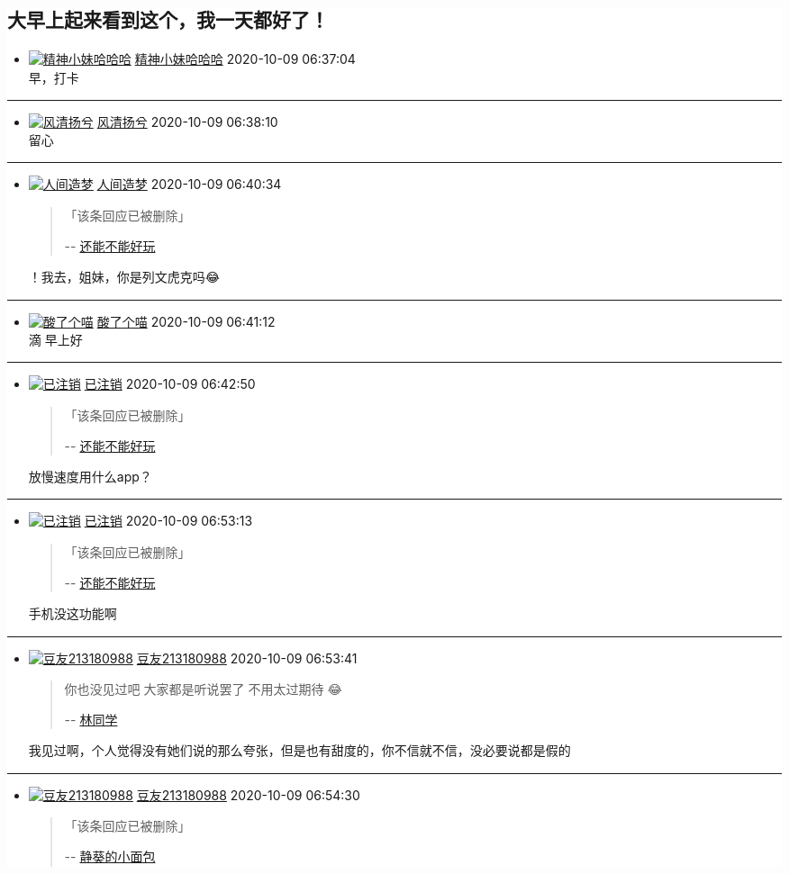   大早上起来看到这个，我一天都好了！  
---
* [![精神小妹哈哈哈](https://img9.doubanio.com/icon/u203951444-4.jpg)](https://www.douban.com/people/203951444/)    [精神小妹哈哈哈](https://www.douban.com/people/203951444/)    2020-10-09 06:37:04  
  早，打卡  
---
* [![风清扬兮](https://img1.doubanio.com/icon/user_normal.jpg)](https://www.douban.com/people/159801178/)    [风清扬兮](https://www.douban.com/people/159801178/)    2020-10-09 06:38:10  
  留心  
---
* [![人间造梦](https://img9.doubanio.com/icon/u205824373-4.jpg)](https://www.douban.com/people/205824373/)    [人间造梦](https://www.douban.com/people/205824373/)    2020-10-09 06:40:34  
  >「该条回应已被删除」  
  >
  >-- [还能不能好玩](https://www.douban.com/people/165680902/)  
  
  ！我去，姐妹，你是列文虎克吗😂  
---
* [![酸了个喵](https://img2.doubanio.com/icon/u3710306-12.jpg)](https://www.douban.com/people/elaine_lui/)    [酸了个喵](https://www.douban.com/people/elaine_lui/)    2020-10-09 06:41:12  
  滴 早上好  
---
* [![已注销](https://img1.doubanio.com/icon/u187860590-7.jpg)](https://www.douban.com/people/187860590/)    [已注销](https://www.douban.com/people/187860590/)    2020-10-09 06:42:50  
  >「该条回应已被删除」  
  >
  >-- [还能不能好玩](https://www.douban.com/people/165680902/)  
  
  放慢速度用什么app？  
---
* [![已注销](https://img1.doubanio.com/icon/u187860590-7.jpg)](https://www.douban.com/people/187860590/)    [已注销](https://www.douban.com/people/187860590/)    2020-10-09 06:53:13  
  >「该条回应已被删除」  
  >
  >-- [还能不能好玩](https://www.douban.com/people/165680902/)  
  
  手机没这功能啊  
---
* [![豆友213180988](https://img1.doubanio.com/icon/user_normal.jpg)](https://www.douban.com/people/213180988/)    [豆友213180988](https://www.douban.com/people/213180988/)    2020-10-09 06:53:41  
  >你也没见过吧 大家都是听说罢了 不用太过期待 😂  
  >
  >-- [林同学](https://www.douban.com/people/185437728/)  
  
  我见过啊，个人觉得没有她们说的那么夸张，但是也有甜度的，你不信就不信，没必要说都是假的  
---
* [![豆友213180988](https://img1.doubanio.com/icon/user_normal.jpg)](https://www.douban.com/people/213180988/)    [豆友213180988](https://www.douban.com/people/213180988/)    2020-10-09 06:54:30  
  >「该条回应已被删除」  
  >
  >-- [静葵的小面包](https://www.douban.com/people/200113376/)  
  